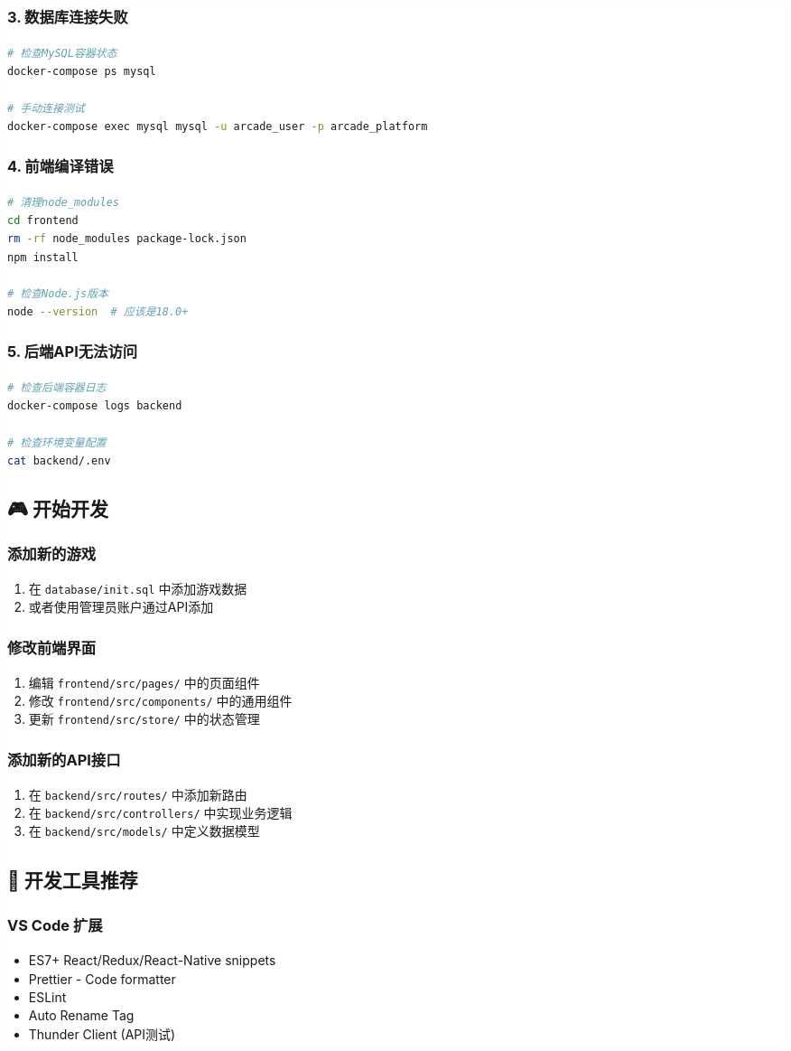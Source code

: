 ### 3. 数据库连接失败
```bash
# 检查MySQL容器状态
docker-compose ps mysql

# 手动连接测试
docker-compose exec mysql mysql -u arcade_user -p arcade_platform
```

### 4. 前端编译错误
```bash
# 清理node_modules
cd frontend
rm -rf node_modules package-lock.json
npm install

# 检查Node.js版本
node --version  # 应该是18.0+
```

### 5. 后端API无法访问
```bash
# 检查后端容器日志
docker-compose logs backend

# 检查环境变量配置
cat backend/.env
```

## 🎮 开始开发

### 添加新的游戏
1. 在 `database/init.sql` 中添加游戏数据
2. 或者使用管理员账户通过API添加

### 修改前端界面
1. 编辑 `frontend/src/pages/` 中的页面组件
2. 修改 `frontend/src/components/` 中的通用组件
3. 更新 `frontend/src/store/` 中的状态管理

### 添加新的API接口
1. 在 `backend/src/routes/` 中添加新路由
2. 在 `backend/src/controllers/` 中实现业务逻辑
3. 在 `backend/src/models/` 中定义数据模型

## 🔧 开发工具推荐

### VS Code 扩展
- ES7+ React/Redux/React-Native snippets
- Prettier - Code formatter
- ESLint
- Auto Rename Tag
- Thunder Client (API测试)
